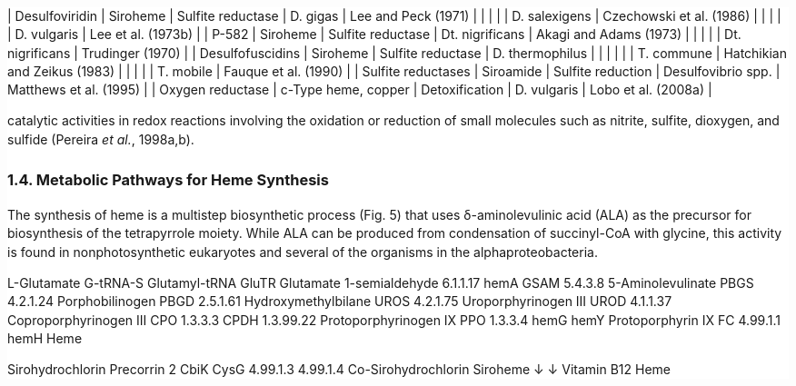 | Desulfoviridin         | Siroheme                       | Sulfite reductase      | D. gigas                 | Lee and Peck (1971)           |
|                         |                                 |                        | D. salexigens            | Czechowski et al. (1986)      |
|                         |                                 |                        | D. vulgaris              | Lee et al. (1973b)            |
| P-582                   | Siroheme                       | Sulfite reductase      | Dt. nigrificans          | Akagi and Adams (1973)        |
|                         |                                 |                        | Dt. nigrificans          | Trudinger (1970)              |
| Desulfofuscidins        | Siroheme                       | Sulfite reductase      | D. thermophilus          |                                |
|                         |                                 |                        | T. commune               | Hatchikian and Zeikus (1983)  |
|                         |                                 |                        | T. mobile                | Fauque et al. (1990)          |
| Sulfite reductases      | Siroamide                      | Sulfite reduction      | Desulfovibrio spp.       | Matthews et al. (1995)        |
| Oxygen reductase        | c-Type heme, copper            | Detoxification         | D. vulgaris              | Lobo et al. (2008a)           |

catalytic activities in redox reactions involving the oxidation or reduction of small molecules such as nitrite, sulfite, dioxygen, and sulfide (Pereira *et al.*, 1998a,b).

### 1.4. Metabolic Pathways for Heme Synthesis

The synthesis of heme is a multistep biosynthetic process (Fig. 5) that uses δ-aminolevulinic acid (ALA) as the precursor for biosynthesis of the tetrapyrrole moiety. While ALA can be produced from condensation of succinyl-CoA with glycine, this activity is found in nonphotosynthetic eukaryotes and several of the organisms in the alphaproteobacteria.


L-Glutamate       G-tRNA-S        Glutamyl-tRNA      GluTR         Glutamate 1-semialdehyde
                 6.1.1.17          hemA              GSAM           5.4.3.8
                                              5-Aminolevulinate
                                              PBGS            4.2.1.24
                                              Porphobilinogen
                                              PBGD            2.5.1.61
                                              Hydroxymethylbilane
                                              UROS            4.2.1.75
                                              Uroporphyrinogen III
                                              UROD            4.1.1.37
                                              Coproporphyrinogen III
                                              CPO             1.3.3.3
                                              CPDH            1.3.99.22
                                              Protoporphyrinogen IX
                                              PPO             1.3.3.4
                                              hemG            hemY
                                              Protoporphyrin IX
                                              FC              4.99.1.1
                                              hemH
                                              Heme

Sirohydrochlorin     Precorrin 2
CbiK                CysG
4.99.1.3           4.99.1.4
Co-Sirohydrochlorin Siroheme
↓                   ↓
Vitamin B12         Heme
